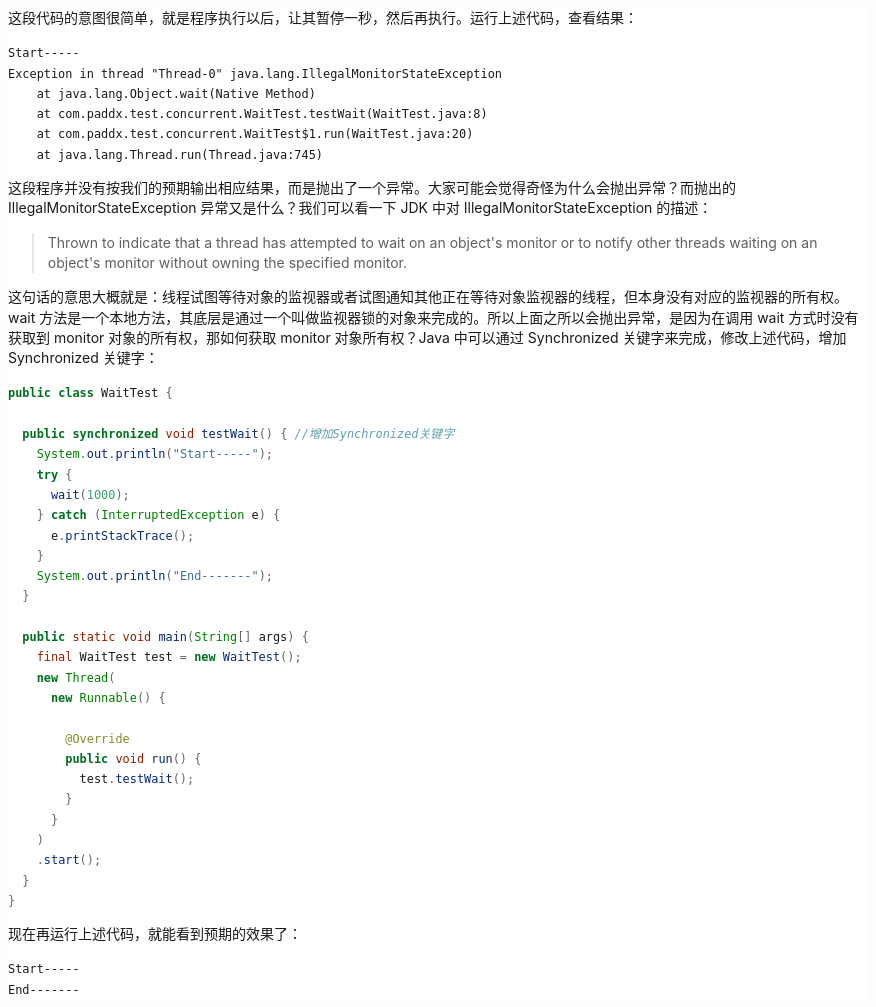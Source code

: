 这段代码的意图很简单，就是程序执行以后，让其暂停一秒，然后再执行。运行上述代码，查看结果：

```
Start-----
Exception in thread "Thread-0" java.lang.IllegalMonitorStateException
    at java.lang.Object.wait(Native Method)
    at com.paddx.test.concurrent.WaitTest.testWait(WaitTest.java:8)
    at com.paddx.test.concurrent.WaitTest$1.run(WaitTest.java:20)
    at java.lang.Thread.run(Thread.java:745)
```

这段程序并没有按我们的预期输出相应结果，而是抛出了一个异常。大家可能会觉得奇怪为什么会抛出异常？而抛出的 IllegalMonitorStateException 异常又是什么？我们可以看一下 JDK 中对 IllegalMonitorStateException 的描述：

> Thrown to indicate that a thread has attempted to wait on an object's monitor or to notify other threads waiting on an object's monitor without owning the specified monitor.

这句话的意思大概就是：线程试图等待对象的监视器或者试图通知其他正在等待对象监视器的线程，但本身没有对应的监视器的所有权。wait 方法是一个本地方法，其底层是通过一个叫做监视器锁的对象来完成的。所以上面之所以会抛出异常，是因为在调用 wait 方式时没有获取到 monitor 对象的所有权，那如何获取 monitor 对象所有权？Java 中可以通过 Synchronized 关键字来完成，修改上述代码，增加 Synchronized 关键字：

```java
public class WaitTest {

  public synchronized void testWait() { //增加Synchronized关键字
    System.out.println("Start-----");
    try {
      wait(1000);
    } catch (InterruptedException e) {
      e.printStackTrace();
    }
    System.out.println("End-------");
  }

  public static void main(String[] args) {
    final WaitTest test = new WaitTest();
    new Thread(
      new Runnable() {

        @Override
        public void run() {
          test.testWait();
        }
      }
    )
    .start();
  }
}
```

现在再运行上述代码，就能看到预期的效果了：

```
Start-----
End-------
```
